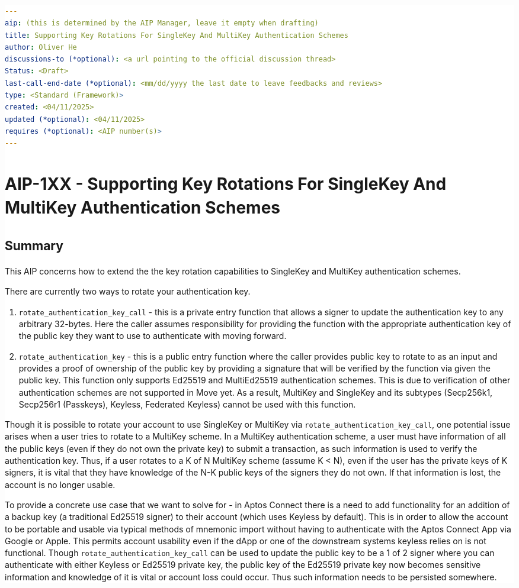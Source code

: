 ```yaml
---
aip: (this is determined by the AIP Manager, leave it empty when drafting)
title: Supporting Key Rotations For SingleKey And MultiKey Authentication Schemes
author: Oliver He
discussions-to (*optional): <a url pointing to the official discussion thread>
Status: <Draft>
last-call-end-date (*optional): <mm/dd/yyyy the last date to leave feedbacks and reviews>
type: <Standard (Framework)>
created: <04/11/2025>
updated (*optional): <04/11/2025>
requires (*optional): <AIP number(s)>
---
```


# AIP-1XX - Supporting Key Rotations For SingleKey And MultiKey Authentication Schemes
  
## Summary

This AIP concerns how to extend the the key rotation capabilities to SingleKey and MultiKey authentication schemes.

There are currently two ways to rotate your authentication key.

1. `rotate_authentication_key_call` - this is a private entry function that allows a signer to update the authentication key to any arbitrary 32-bytes.  Here the caller assumes responsibility for providing the function with the appropriate authentication key of the public key they want to use to authenticate with moving forward.

2. `rotate_authentication_key` - this is a public entry function where the caller provides public key to rotate to as an input and provides a proof of ownership of the public key by providing a signature that will be verified by the function via given the public key.  This function only supports Ed25519 and MultiEd25519 authentication schemes. This is due to verification of other authentication schemes are not supported in Move yet.  As a result, MultiKey and SingleKey and its subtypes (Secp256k1, Secp256r1 (Passkeys), Keyless, Federated Keyless) cannot be used with this function.

Though it is possible to rotate your account to use SingleKey or MultiKey via `rotate_authentication_key_call`, one potential issue arises when a user tries to rotate to a MultiKey scheme.  In a MultiKey authentication scheme, a user must have information of all the public keys (even if they do not own the private key) to submit a transaction, as such information is used to verify the authentication key.  Thus, if a user rotates to a K of N MultiKey scheme (assume K < N), even if the user has the private keys of K signers, it is vital that they have knowledge of the N-K public keys of the signers they do not own. If that information is lost, the account is no longer usable.  

To provide a concrete use case that we want to solve for - in Aptos Connect there is a need to add functionality for an addition of a backup key (a traditional Ed25519 signer) to their account (which uses Keyless by default).  This is in order to allow the account to be portable and usable via typical methods of mnemonic import without having to authenticate with the Aptos Connect App via Google or Apple.  This permits account usability even if the dApp or one of the downstream systems keyless relies on is not functional.  Though `rotate_authentication_key_call` can be used to update the public key to be a 1 of 2 signer where you can authenticate with either Keyless or Ed25519 private key, the public key of the Ed25519 private key now becomes sensitive information and knowledge of it is vital or account loss could occur.  Thus such information needs to be persisted somewhere.
